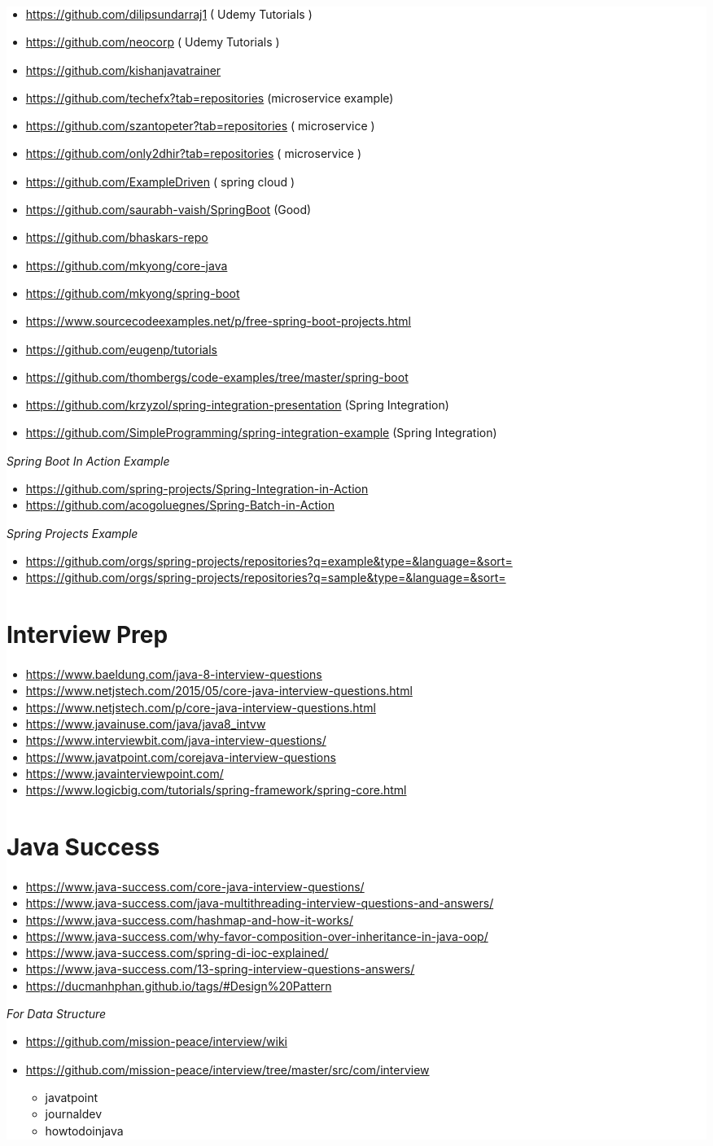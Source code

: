 - https://github.com/dilipsundarraj1      ( Udemy Tutorials )
- https://github.com/neocorp              ( Udemy Tutorials ) 
- https://github.com/kishanjavatrainer
- https://github.com/techefx?tab=repositories      (microservice example)
- https://github.com/szantopeter?tab=repositories  ( microservice )
- https://github.com/only2dhir?tab=repositories    ( microservice )
- https://github.com/ExampleDriven ( spring cloud )
- https://github.com/saurabh-vaish/SpringBoot      (Good)
- https://github.com/bhaskars-repo
	 
- https://github.com/mkyong/core-java
- https://github.com/mkyong/spring-boot
	 
- https://www.sourcecodeexamples.net/p/free-spring-boot-projects.html
- https://github.com/eugenp/tutorials

- https://github.com/thombergs/code-examples/tree/master/spring-boot

- https://github.com/krzyzol/spring-integration-presentation   (Spring Integration)
- https://github.com/SimpleProgramming/spring-integration-example (Spring Integration)
	 
*Spring Boot In Action Example*
- https://github.com/spring-projects/Spring-Integration-in-Action
- https://github.com/acogoluegnes/Spring-Batch-in-Action
	 
*Spring Projects Example*
- https://github.com/orgs/spring-projects/repositories?q=example&type=&language=&sort=
- https://github.com/orgs/spring-projects/repositories?q=sample&type=&language=&sort=

# Interview Prep
- https://www.baeldung.com/java-8-interview-questions
- https://www.netjstech.com/2015/05/core-java-interview-questions.html
- https://www.netjstech.com/p/core-java-interview-questions.html
- https://www.javainuse.com/java/java8_intvw
- https://www.interviewbit.com/java-interview-questions/
- https://www.javatpoint.com/corejava-interview-questions
- https://www.javainterviewpoint.com/
- https://www.logicbig.com/tutorials/spring-framework/spring-core.html
# Java Success
- https://www.java-success.com/core-java-interview-questions/
- https://www.java-success.com/java-multithreading-interview-questions-and-answers/
- https://www.java-success.com/hashmap-and-how-it-works/
- https://www.java-success.com/why-favor-composition-over-inheritance-in-java-oop/
- https://www.java-success.com/spring-di-ioc-explained/
- https://www.java-success.com/13-spring-interview-questions-answers/
- https://ducmanhphan.github.io/tags/#Design%20Pattern
	
*For Data Structure*
- https://github.com/mission-peace/interview/wiki    
- https://github.com/mission-peace/interview/tree/master/src/com/interview
	
	- javatpoint
	- journaldev
	- howtodoinjava
	